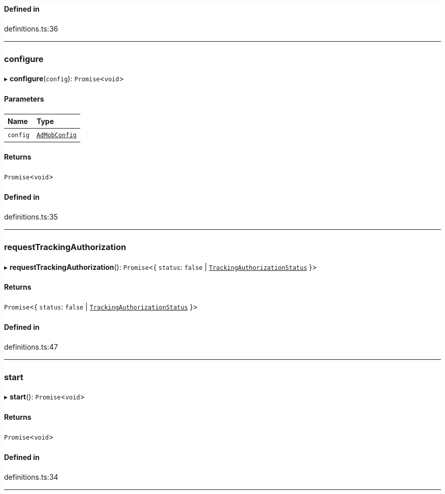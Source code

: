 #### Defined in

definitions.ts:36

___

### configure

▸ **configure**(`config`): `Promise`<`void`\>

#### Parameters

| Name | Type |
| :------ | :------ |
| `config` | [`AdMobConfig`](../#admobconfig) |

#### Returns

`Promise`<`void`\>

#### Defined in

definitions.ts:35

___

### requestTrackingAuthorization

▸ **requestTrackingAuthorization**(): `Promise`<{ `status`: ``false`` \| [`TrackingAuthorizationStatus`](../enums/TrackingAuthorizationStatus.md)  }\>

#### Returns

`Promise`<{ `status`: ``false`` \| [`TrackingAuthorizationStatus`](../enums/TrackingAuthorizationStatus.md)  }\>

#### Defined in

definitions.ts:47

___

### start

▸ **start**(): `Promise`<`void`\>

#### Returns

`Promise`<`void`\>

#### Defined in

definitions.ts:34

___
